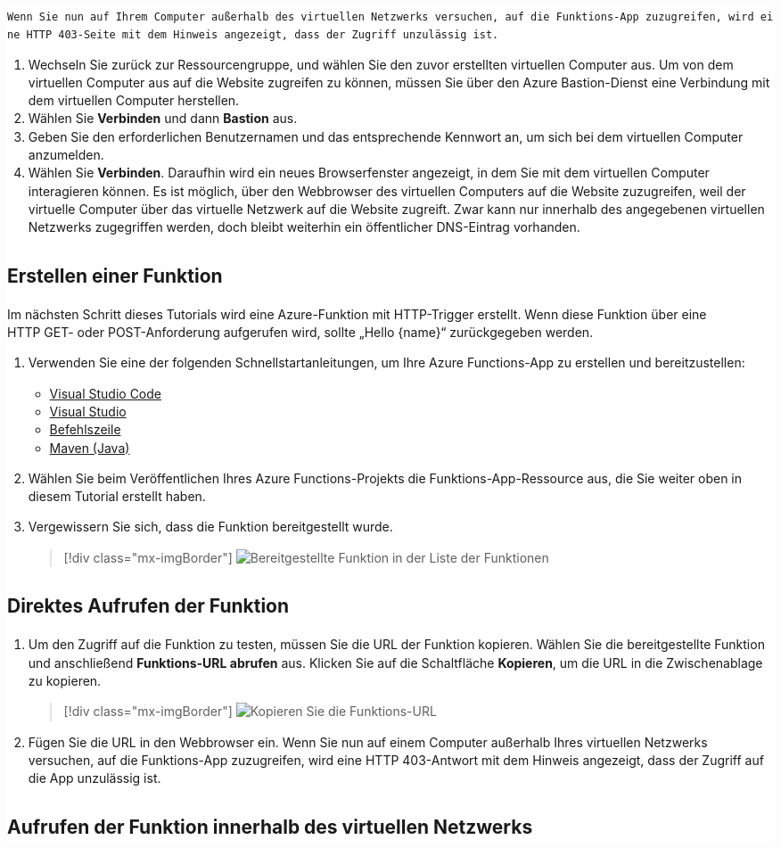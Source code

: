     Wenn Sie nun auf Ihrem Computer außerhalb des virtuellen Netzwerks versuchen, auf die Funktions-App zuzugreifen, wird eine HTTP 403-Seite mit dem Hinweis angezeigt, dass der Zugriff unzulässig ist.
1. Wechseln Sie zurück zur Ressourcengruppe, und wählen Sie den zuvor erstellten virtuellen Computer aus. Um von dem virtuellen Computer aus auf die Website zugreifen zu können, müssen Sie über den Azure Bastion-Dienst eine Verbindung mit dem virtuellen Computer herstellen.
1. Wählen Sie **Verbinden** und dann **Bastion** aus.
1. Geben Sie den erforderlichen Benutzernamen und das entsprechende Kennwort an, um sich bei dem virtuellen Computer anzumelden.
1. Wählen Sie **Verbinden**. Daraufhin wird ein neues Browserfenster angezeigt, in dem Sie mit dem virtuellen Computer interagieren können.
Es ist möglich, über den Webbrowser des virtuellen Computers auf die Website zuzugreifen, weil der virtuelle Computer über das virtuelle Netzwerk auf die Website zugreift.  Zwar kann nur innerhalb des angegebenen virtuellen Netzwerks zugegriffen werden, doch bleibt weiterhin ein öffentlicher DNS-Eintrag vorhanden.

## <a name="create-a-function"></a>Erstellen einer Funktion

Im nächsten Schritt dieses Tutorials wird eine Azure-Funktion mit HTTP-Trigger erstellt. Wenn diese Funktion über eine HTTP GET- oder POST-Anforderung aufgerufen wird, sollte „Hello {name}“ zurückgegeben werden.  

1. Verwenden Sie eine der folgenden Schnellstartanleitungen, um Ihre Azure Functions-App zu erstellen und bereitzustellen:

    * [Visual Studio Code](./functions-create-first-function-vs-code.md)
    * [Visual Studio](./functions-create-your-first-function-visual-studio.md)
    * [Befehlszeile](./functions-create-first-azure-function-azure-cli.md)
    * [Maven (Java)](./functions-create-first-azure-function-azure-cli.md?pivots=programming-language-java&tabs=bash,browser)

1. Wählen Sie beim Veröffentlichen Ihres Azure Functions-Projekts die Funktions-App-Ressource aus, die Sie weiter oben in diesem Tutorial erstellt haben.
1. Vergewissern Sie sich, dass die Funktion bereitgestellt wurde.

    >[!div class="mx-imgBorder"]
    >![Bereitgestellte Funktion in der Liste der Funktionen](./media/functions-create-private-site-access/verify-deployed-function.png)

## <a name="invoke-the-function-directly"></a>Direktes Aufrufen der Funktion

1. Um den Zugriff auf die Funktion zu testen, müssen Sie die URL der Funktion kopieren. Wählen Sie die bereitgestellte Funktion und anschließend **Funktions-URL abrufen** aus. Klicken Sie auf die Schaltfläche **Kopieren**, um die URL in die Zwischenablage zu kopieren.

    >[!div class="mx-imgBorder"]
    >![Kopieren Sie die Funktions-URL](./media/functions-create-private-site-access/get-function-url.png)

1. Fügen Sie die URL in den Webbrowser ein. Wenn Sie nun auf einem Computer außerhalb Ihres virtuellen Netzwerks versuchen, auf die Funktions-App zuzugreifen, wird eine HTTP 403-Antwort mit dem Hinweis angezeigt, dass der Zugriff auf die App unzulässig ist.

## <a name="invoke-the-function-from-the-virtual-network"></a>Aufrufen der Funktion innerhalb des virtuellen Netzwerks

